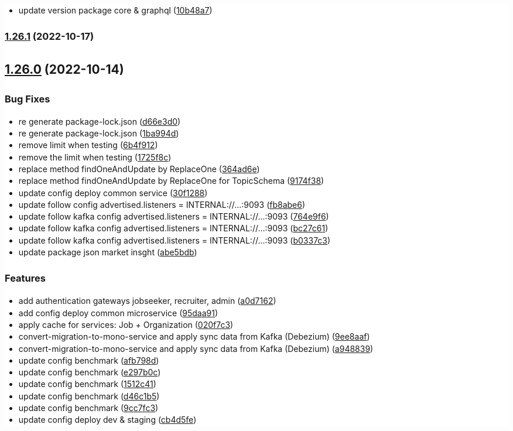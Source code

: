 * update version package core & graphql ([10b48a7](https://gitlab.com/jobhopvn/backend/central-admin-microservices/commit/10b48a7))



### [1.26.1](https://gitlab.com/jobhopvn/backend/central-admin-microservices/compare/v1.52.0...v1.26.1) (2022-10-17)



## [1.26.0](https://gitlab.com/jobhopvn/backend/central-admin-microservices/compare/v1.22.2...v1.26.0) (2022-10-14)


### Bug Fixes

* re generate package-lock.json ([d66e3d0](https://gitlab.com/jobhopvn/backend/central-admin-microservices/commit/d66e3d0))
* re generate package-lock.json ([1ba994d](https://gitlab.com/jobhopvn/backend/central-admin-microservices/commit/1ba994d))
* remove limit when testing ([6b4f912](https://gitlab.com/jobhopvn/backend/central-admin-microservices/commit/6b4f912))
* remove the limit when testing ([1725f8c](https://gitlab.com/jobhopvn/backend/central-admin-microservices/commit/1725f8c))
* replace method findOneAndUpdate by ReplaceOne ([364ad6e](https://gitlab.com/jobhopvn/backend/central-admin-microservices/commit/364ad6e))
* replace method findOneAndUpdate by ReplaceOne for TopicSchema ([9174f38](https://gitlab.com/jobhopvn/backend/central-admin-microservices/commit/9174f38))
* update config deploy common service ([30f1288](https://gitlab.com/jobhopvn/backend/central-admin-microservices/commit/30f1288))
* update follow config advertised.listeners = INTERNAL://...:9093 ([fb8abe6](https://gitlab.com/jobhopvn/backend/central-admin-microservices/commit/fb8abe6))
* update follow kafka config advertised.listeners = INTERNAL://...:9093 ([764e9f6](https://gitlab.com/jobhopvn/backend/central-admin-microservices/commit/764e9f6))
* update follow kafka config advertised.listeners = INTERNAL://...:9093 ([bc27c61](https://gitlab.com/jobhopvn/backend/central-admin-microservices/commit/bc27c61))
* update follow kafka config advertised.listeners = INTERNAL://...:9093 ([b0337c3](https://gitlab.com/jobhopvn/backend/central-admin-microservices/commit/b0337c3))
* update package json market insght ([abe5bdb](https://gitlab.com/jobhopvn/backend/central-admin-microservices/commit/abe5bdb))


### Features

* add authentication gateways jobseeker, recruiter, admin ([a0d7162](https://gitlab.com/jobhopvn/backend/central-admin-microservices/commit/a0d7162))
* add config deploy common microservice ([95daa91](https://gitlab.com/jobhopvn/backend/central-admin-microservices/commit/95daa91))
* apply cache for services: Job + Organization ([020f7c3](https://gitlab.com/jobhopvn/backend/central-admin-microservices/commit/020f7c3))
* convert-migration-to-mono-service and apply sync data from Kafka (Debezium) ([9ee8aaf](https://gitlab.com/jobhopvn/backend/central-admin-microservices/commit/9ee8aaf))
* convert-migration-to-mono-service and apply sync data from Kafka (Debezium) ([a948839](https://gitlab.com/jobhopvn/backend/central-admin-microservices/commit/a948839))
* update config benchmark ([afb798d](https://gitlab.com/jobhopvn/backend/central-admin-microservices/commit/afb798d))
* update config benchmark ([e297b0c](https://gitlab.com/jobhopvn/backend/central-admin-microservices/commit/e297b0c))
* update config benchmark ([1512c41](https://gitlab.com/jobhopvn/backend/central-admin-microservices/commit/1512c41))
* update config benchmark ([d46c1b5](https://gitlab.com/jobhopvn/backend/central-admin-microservices/commit/d46c1b5))
* update config benchmark ([9cc7fc3](https://gitlab.com/jobhopvn/backend/central-admin-microservices/commit/9cc7fc3))
* update config deploy dev & staging ([cb4d5fe](https://gitlab.com/jobhopvn/backend/central-admin-microservices/commit/cb4d5fe))